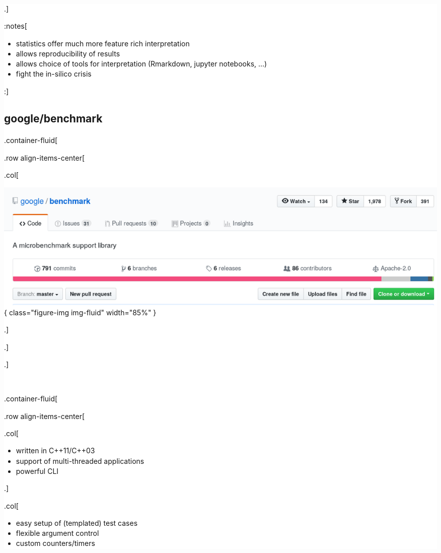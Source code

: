 .]




:notes[

- statistics offer much more feature rich interpretation
- allows reproducibility of results
- allows choice of tools for interpretation (Rmarkdown, jupyter notebooks, ...)
- fight the in-silico crisis

:]


## google/benchmark

.container-fluid[

.row align-items-center[

.col[

![[github.com/google/benchmark](https://github.com/google/benchmark)](img/libbenchmark_repo.png){ class="figure-img img-fluid" width="85%" }

.]

.]

.]

&nbsp;

.container-fluid[

.row align-items-center[

.col[

- written in C++11/C++03
- support of multi-threaded applications
- powerful CLI

.]

.col[

- easy setup of (templated) test cases
- flexible argument control
- custom counters/timers
